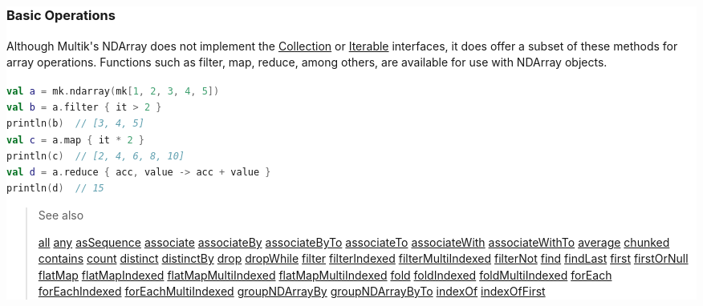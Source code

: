 

### Basic Operations

Although Multik's NDArray does not implement
the [Collection](https://kotlinlang.org/api/latest/jvm/stdlib/kotlin.collections/-collection/#kotlin.collections.Collection)
or [Iterable](https://kotlinlang.org/api/latest/jvm/stdlib/kotlin.collections/-iterable/) interfaces, it does offer a
subset of these methods for array operations.
Functions such as filter, map, reduce, among others, are available for use with NDArray objects.



```kotlin
val a = mk.ndarray(mk[1, 2, 3, 4, 5])
val b = a.filter { it > 2 }
println(b)  // [3, 4, 5]
val c = a.map { it * 2 }
println(c)  // [2, 4, 6, 8, 10]
val d = a.reduce { acc, value -> acc + value }
println(d)  // 15
```



> See also
>
> <a href="all.md">all</a>
> <a href="any.md">any</a>
> <a href="asSequence.md">asSequence</a>
> <a href="associate.md">associate</a>
> <a href="associateBy.md">associateBy</a>
> <a href="associateByTo.md">associateByTo</a>
> <a href="associateTo.md">associateTo</a>
> <a href="associateWith.md">associateWith</a>
> <a href="associateWithTo.md">associateWithTo</a>
> <a href="average.md">average</a>
> <a href="chunked.md">chunked</a>
> <a href="contains.md">contains</a>
> <a href="count.md">count</a>
> <a href="distinct.md">distinct</a>
> <a href="distinctBy.md">distinctBy</a>
> <a href="drop.md">drop</a>
> <a href="dropWhile.md">dropWhile</a>
> <a href="filter.md">filter</a>
> <a href="filterIndexed.md">filterIndexed</a>
> <a href="filterMultiIndexed.md">filterMultiIndexed</a>
> <a href="filterNot.md">filterNot</a>
> <a href="find.md">find</a>
> <a href="findLast.md">findLast</a>
> <a href="first.md">first</a>
> <a href="firstOrNull.md">firstOrNull</a>
> <a href="flatMap.md">flatMap</a>
> <a href="flatMapIndexed.md">flatMapIndexed</a>
> <a href="flatMapMultiIndexed.md">flatMapMultiIndexed</a>
> <a href="flatMapMultiIndexed.md">flatMapMultiIndexed</a>
> <a href="fold.md">fold</a>
> <a href="foldIndexed.md">foldIndexed</a>
> <a href="foldMultiIndexed.md">foldMultiIndexed</a>
> <a href="forEach.md">forEach</a>
> <a href="forEachIndexed.md">forEachIndexed</a>
> <a href="forEachMultiIndexed.md">forEachMultiIndexed</a>
> <a href="groupNDArrayBy.md">groupNDArrayBy</a>
> <a href="groupNDArrayByTo.md">groupNDArrayByTo</a>
> <a href="indexOf.md">indexOf</a>
> <a href="indexOfFirst.md">indexOfFirst</a>

[//]: # (TODO)
[//]: # (TODO)